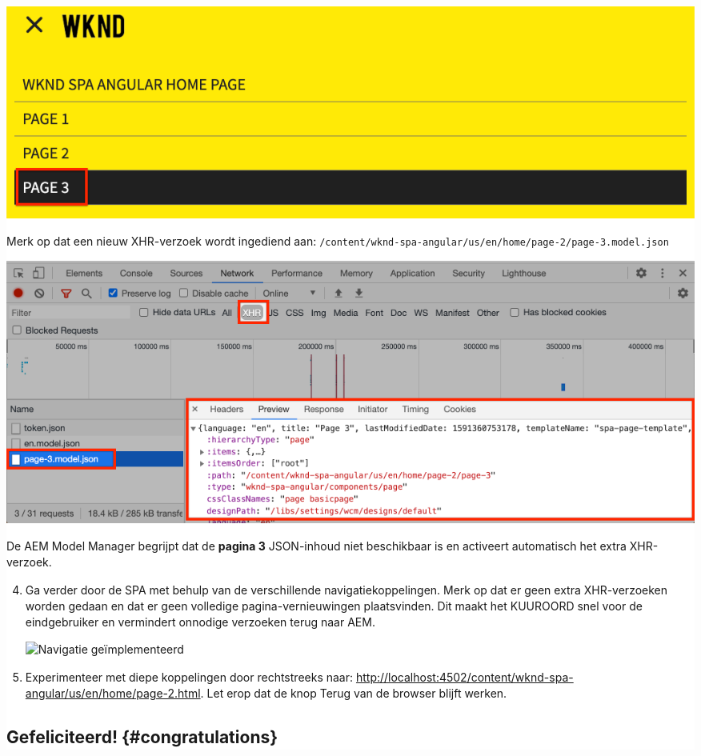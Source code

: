    ![Navigeren op pagina 3](assets/navigation-routing/page-three-navigation.png)

   Merk op dat een nieuw XHR-verzoek wordt ingediend aan: `/content/wknd-spa-angular/us/en/home/page-2/page-3.model.json`

   ![Pagina drie XHR-verzoek](assets/navigation-routing/page-3-xhr-request.png)

   De AEM Model Manager begrijpt dat de **pagina 3** JSON-inhoud niet beschikbaar is en activeert automatisch het extra XHR-verzoek.

4. Ga verder door de SPA met behulp van de verschillende navigatiekoppelingen. Merk op dat er geen extra XHR-verzoeken worden gedaan en dat er geen volledige pagina-vernieuwingen plaatsvinden. Dit maakt het KUUROORD snel voor de eindgebruiker en vermindert onnodige verzoeken terug naar AEM.

   ![Navigatie geïmplementeerd](assets/navigation-routing/final-navigation-implemented.gif)

5. Experimenteer met diepe koppelingen door rechtstreeks naar: [http://localhost:4502/content/wknd-spa-angular/us/en/home/page-2.html](http://localhost:4502/content/wknd-spa-angular/us/en/home/page-2.html). Let erop dat de knop Terug van de browser blijft werken.

## Gefeliciteerd! {#congratulations}
